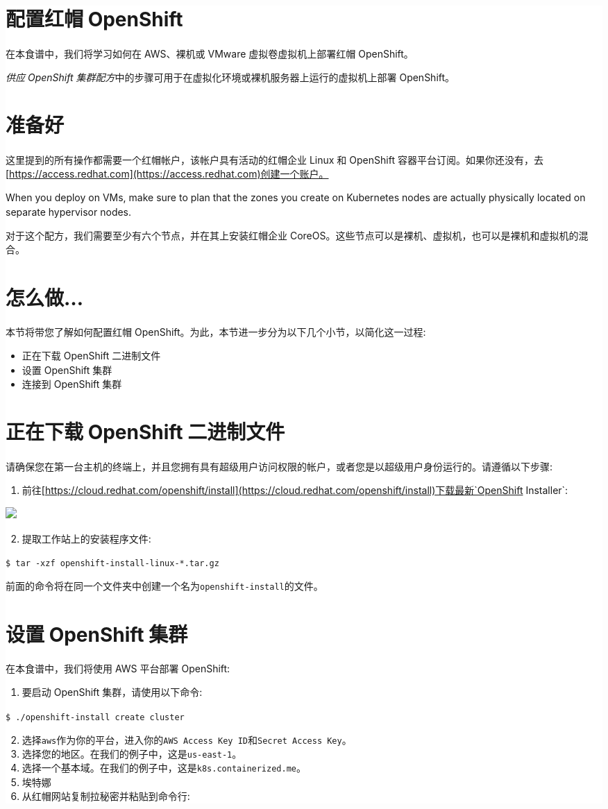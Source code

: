 # 配置红帽 OpenShift

在本食谱中，我们将学习如何在 AWS、裸机或 VMware 虚拟卷虚拟机上部署红帽 OpenShift。

*供应 OpenShift 集群配方*中的步骤可用于在虚拟化环境或裸机服务器上运行的虚拟机上部署 OpenShift。

# 准备好

这里提到的所有操作都需要一个红帽帐户，该帐户具有活动的红帽企业 Linux 和 OpenShift 容器平台订阅。如果你还没有，去[https://access.redhat.com](https://access.redhat.com)创建一个账户。

When you deploy on VMs, make sure to plan that the zones you create on Kubernetes nodes are actually physically located on separate hypervisor nodes.

对于这个配方，我们需要至少有六个节点，并在其上安装红帽企业 CoreOS。这些节点可以是裸机、虚拟机，也可以是裸机和虚拟机的混合。

# 怎么做…

本节将带您了解如何配置红帽 OpenShift。为此，本节进一步分为以下几个小节，以简化这一过程:

*   正在下载 OpenShift 二进制文件
*   设置 OpenShift 集群
*   连接到 OpenShift 集群

# 正在下载 OpenShift 二进制文件

请确保您在第一台主机的终端上，并且您拥有具有超级用户访问权限的帐户，或者您是以超级用户身份运行的。请遵循以下步骤:

1.  前往[https://cloud.redhat.com/openshift/install](https://cloud.redhat.com/openshift/install)下载最新`OpenShift Installer`:

![](assets/02157231-3f5b-4d35-ba92-f4f77f174700.png)

2.  提取工作站上的安装程序文件:

```
$ tar -xzf openshift-install-linux-*.tar.gz
```

前面的命令将在同一个文件夹中创建一个名为`openshift-install`的文件。

# 设置 OpenShift 集群

在本食谱中，我们将使用 AWS 平台部署 OpenShift:

1.  要启动 OpenShift 集群，请使用以下命令:

```
$ ./openshift-install create cluster
```

2.  选择`aws`作为你的平台，进入你的`AWS Access Key ID`和`Secret Access Key`。
3.  选择您的地区。在我们的例子中，这是`us-east-1`。
4.  选择一个基本域。在我们的例子中，这是`k8s.containerized.me`。
5.  埃特娜
6.  从红帽网站复制拉秘密并粘贴到命令行:
